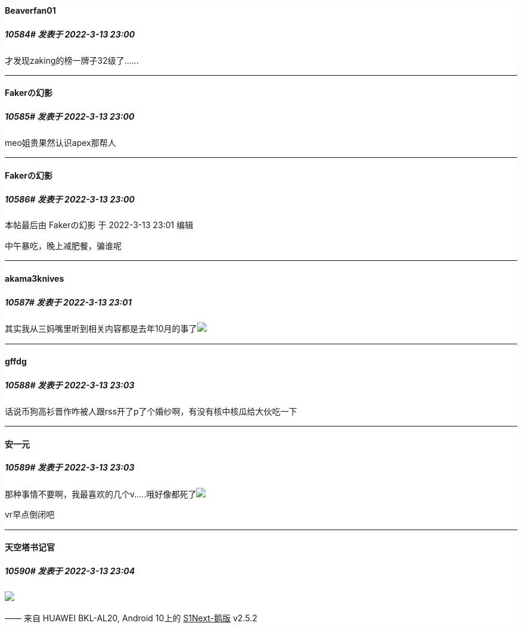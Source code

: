 ####  Beaverfan01  
##### 10584#       发表于 2022-3-13 23:00

才发现zaking的榜一牌子32级了……

*****

####  Fakerの幻影  
##### 10585#       发表于 2022-3-13 23:00

meo姐贵果然认识apex那帮人

*****

####  Fakerの幻影  
##### 10586#       发表于 2022-3-13 23:00

 本帖最后由 Fakerの幻影 于 2022-3-13 23:01 编辑 

中午暴吃，晚上减肥餐，骗谁呢

*****

####  akama3knives  
##### 10587#       发表于 2022-3-13 23:01

其实我从三妈嘴里听到相关内容都是去年10月的事了<img src="https://static.saraba1st.com/image/smiley/face2017/009.gif" referrerpolicy="no-referrer">



*****

####  gffdg  
##### 10588#       发表于 2022-3-13 23:03

话说币狗高衫晋作咋被人跟rss开了p了个婚纱啊，有没有核中核瓜给大伙吃一下

*****

####  安一元  
##### 10589#       发表于 2022-3-13 23:03

那种事情不要啊，我最喜欢的几个v.....哦好像都死了<img src="https://static.saraba1st.com/image/smiley/face2017/067.png" referrerpolicy="no-referrer">

vr早点倒闭吧

*****

####  天空塔书记官  
##### 10590#       发表于 2022-3-13 23:04

<img src="https://static.saraba1st.com/image/smiley/face2017/023.png" referrerpolicy="no-referrer">

—— 来自 HUAWEI BKL-AL20, Android 10上的 [S1Next-鹅版](https://github.com/ykrank/S1-Next/releases) v2.5.2
